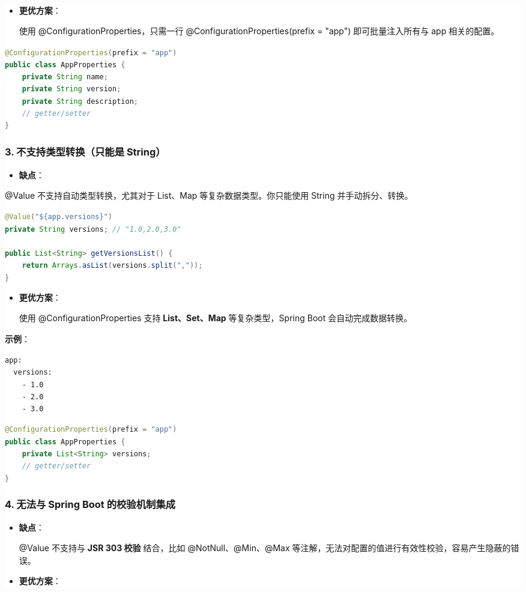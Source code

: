- **更优方案**：

  使用 @ConfigurationProperties，只需一行 @ConfigurationProperties(prefix = "app") 即可批量注入所有与 app 相关的配置。

~~~java
@ConfigurationProperties(prefix = "app")
public class AppProperties {
    private String name;
    private String version;
    private String description;
    // getter/setter
}
~~~

### 3. 不支持类型转换（只能是 String）

- **缺点**：

@Value 不支持自动类型转换，尤其对于 List、Map 等复杂数据类型。你只能使用 String 并手动拆分、转换。

~~~java
@Value("${app.versions}")
private String versions; // "1.0,2.0,3.0"

public List<String> getVersionsList() {
    return Arrays.asList(versions.split(","));
}
~~~

- **更优方案**：

  使用 @ConfigurationProperties 支持 **List、Set、Map** 等复杂类型，Spring Boot 会自动完成数据转换。

**示例**：

~~~yacas
app:
  versions: 
    - 1.0
    - 2.0
    - 3.0
~~~

~~~java
@ConfigurationProperties(prefix = "app")
public class AppProperties {
    private List<String> versions;
    // getter/setter
}
~~~

### 4. 无法与 Spring Boot 的校验机制集成

- **缺点**：

  @Value 不支持与 **JSR 303 校验** 结合，比如 @NotNull、@Min、@Max 等注解，无法对配置的值进行有效性校验，容易产生隐蔽的错误。

- **更优方案**：
